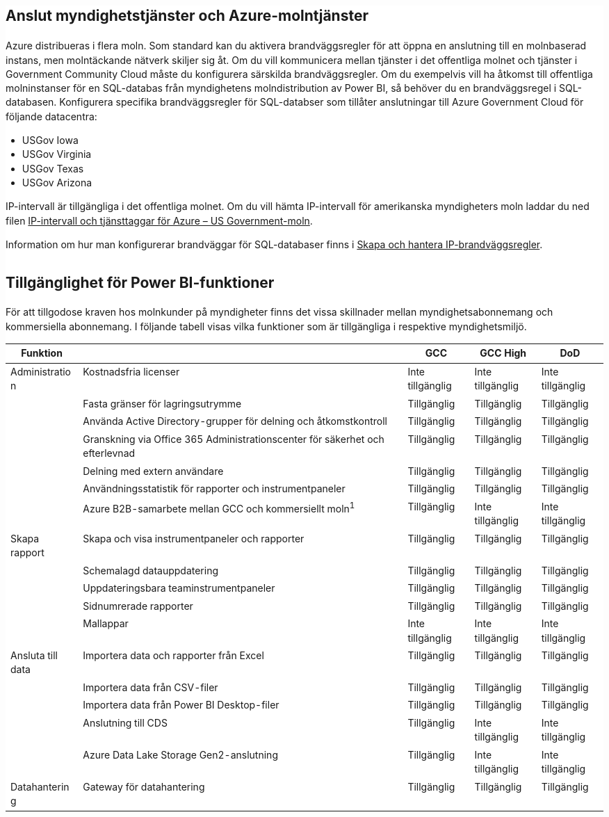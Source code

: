## <a name="connect-government-and-global-azure-cloud-services"></a>Anslut myndighetstjänster och Azure-molntjänster

Azure distribueras i flera moln. Som standard kan du aktivera brandväggsregler för att öppna en anslutning till en molnbaserad instans, men molntäckande nätverk skiljer sig åt.  Om du vill kommunicera mellan tjänster i det offentliga molnet och tjänster i Government Community Cloud måste du konfigurera särskilda brandväggsregler. Om du exempelvis vill ha åtkomst till offentliga molninstanser för en SQL-databas från myndighetens molndistribution av Power BI, så behöver du en brandväggsregel i SQL-databasen. Konfigurera specifika brandväggsregler för SQL-databser som tillåter anslutningar till Azure Government Cloud för följande datacentra:

* USGov Iowa
* USGov Virginia
* USGov Texas
* USGov Arizona

IP-intervall är tillgängliga i det offentliga molnet. Om du vill hämta IP-intervall för amerikanska myndigheters moln laddar du ned filen [IP-intervall och tjänsttaggar för Azure – US Government-moln](https://www.microsoft.com/download/details.aspx?id=57063).

Information om hur man konfigurerar brandväggar för SQL-databaser finns i [Skapa och hantera IP-brandväggsregler](https://docs.microsoft.com/azure/sql-database/sql-database-firewall-configure#create-and-manage-ip-firewall-rules).

## <a name="power-bi-feature-availability"></a>Tillgänglighet för Power BI-funktioner

För att tillgodose kraven hos molnkunder på myndigheter finns det vissa skillnader mellan myndighetsabonnemang och kommersiella abonnemang. I följande tabell visas vilka funktioner som är tillgängliga i respektive myndighetsmiljö.

|Funktion |   |GCC |GCC High |DoD|
|------|------|------|------|------|
|Administration|Kostnadsfria licenser|Inte tillgänglig|Inte tillgänglig|Inte tillgänglig|
|  |Fasta gränser för lagringsutrymme|Tillgänglig|Tillgänglig|Tillgänglig|
|  |Använda Active Directory-grupper för delning och åtkomstkontroll|Tillgänglig|Tillgänglig|Tillgänglig|
|  |Granskning via Office 365 Administrationscenter för säkerhet och efterlevnad|Tillgänglig|Tillgänglig|Tillgänglig|
|  |Delning med extern användare|Tillgänglig|Tillgänglig|Tillgänglig|
|  |Användningsstatistik för rapporter och instrumentpaneler|Tillgänglig|Tillgänglig|Tillgänglig|
|  |Azure B2B-samarbete mellan GCC och kommersiellt moln<sup>1</sup>|Tillgänglig|Inte tillgänglig|Inte tillgänglig|
|Skapa rapport|Skapa och visa instrumentpaneler och rapporter|Tillgänglig|Tillgänglig|Tillgänglig|
|  |Schemalagd datauppdatering|Tillgänglig|Tillgänglig|Tillgänglig|
|  |Uppdateringsbara teaminstrumentpaneler|Tillgänglig|Tillgänglig|Tillgänglig|
|  |Sidnumrerade rapporter|Tillgänglig|Tillgänglig|Tillgänglig|
|  |Mallappar|Inte tillgänglig|Inte tillgänglig|Inte tillgänglig|
|Ansluta till data|Importera data och rapporter från Excel|Tillgänglig|Tillgänglig|Tillgänglig|
|  |Importera data från CSV-filer|Tillgänglig|Tillgänglig|Tillgänglig|
|  |Importera data från Power BI Desktop-filer|Tillgänglig|Tillgänglig|Tillgänglig|
|  |Anslutning till CDS|Tillgänglig|Inte tillgänglig|Inte tillgänglig|
|  |Azure Data Lake Storage Gen2-anslutning|Tillgänglig|Inte tillgänglig|Inte tillgänglig|
|Datahantering|Gateway för datahantering|Tillgänglig|Tillgänglig|Tillgänglig|